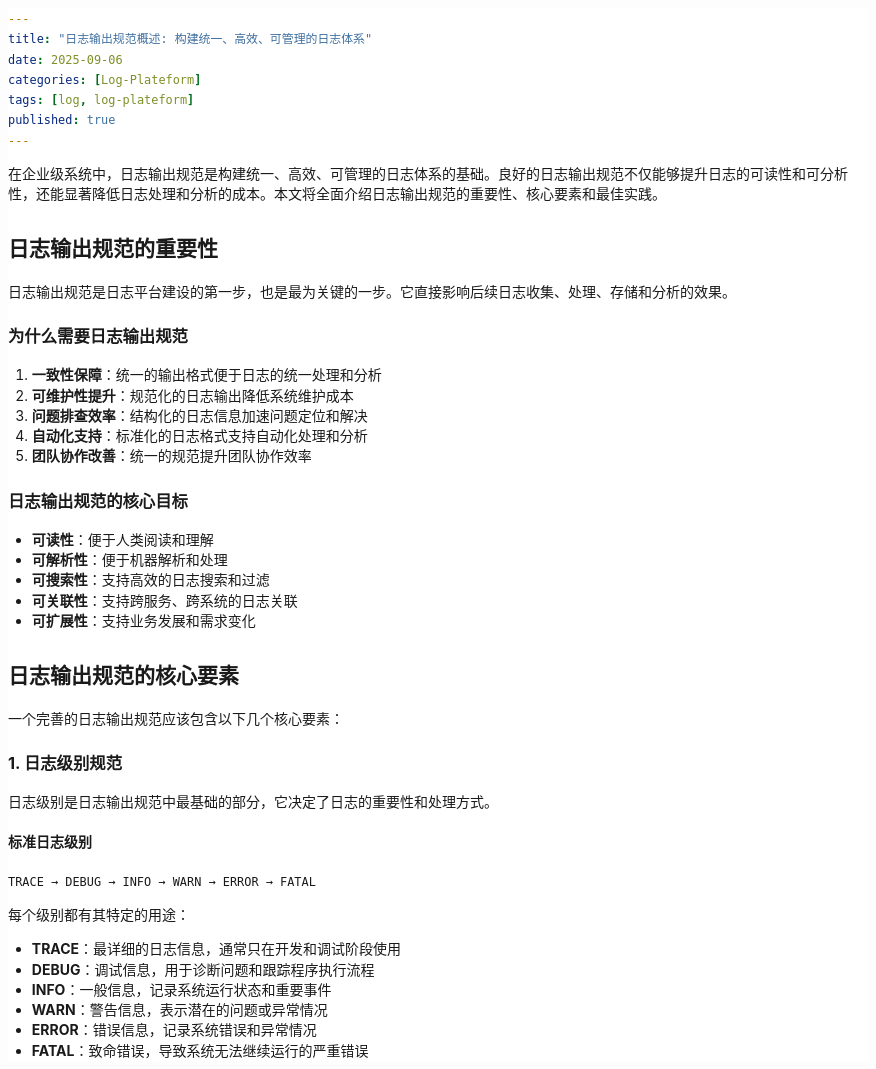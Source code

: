 ```yaml
---
title: "日志输出规范概述: 构建统一、高效、可管理的日志体系"
date: 2025-09-06
categories: [Log-Plateform]
tags: [log, log-plateform]
published: true
---
```

在企业级系统中，日志输出规范是构建统一、高效、可管理的日志体系的基础。良好的日志输出规范不仅能够提升日志的可读性和可分析性，还能显著降低日志处理和分析的成本。本文将全面介绍日志输出规范的重要性、核心要素和最佳实践。

## 日志输出规范的重要性

日志输出规范是日志平台建设的第一步，也是最为关键的一步。它直接影响后续日志收集、处理、存储和分析的效果。

### 为什么需要日志输出规范

1. **一致性保障**：统一的输出格式便于日志的统一处理和分析
2. **可维护性提升**：规范化的日志输出降低系统维护成本
3. **问题排查效率**：结构化的日志信息加速问题定位和解决
4. **自动化支持**：标准化的日志格式支持自动化处理和分析
5. **团队协作改善**：统一的规范提升团队协作效率

### 日志输出规范的核心目标

- **可读性**：便于人类阅读和理解
- **可解析性**：便于机器解析和处理
- **可搜索性**：支持高效的日志搜索和过滤
- **可关联性**：支持跨服务、跨系统的日志关联
- **可扩展性**：支持业务发展和需求变化

## 日志输出规范的核心要素

一个完善的日志输出规范应该包含以下几个核心要素：

### 1. 日志级别规范

日志级别是日志输出规范中最基础的部分，它决定了日志的重要性和处理方式。

#### 标准日志级别

```
TRACE → DEBUG → INFO → WARN → ERROR → FATAL
```

每个级别都有其特定的用途：

- **TRACE**：最详细的日志信息，通常只在开发和调试阶段使用
- **DEBUG**：调试信息，用于诊断问题和跟踪程序执行流程
- **INFO**：一般信息，记录系统运行状态和重要事件
- **WARN**：警告信息，表示潜在的问题或异常情况
- **ERROR**：错误信息，记录系统错误和异常情况
- **FATAL**：致命错误，导致系统无法继续运行的严重错误
